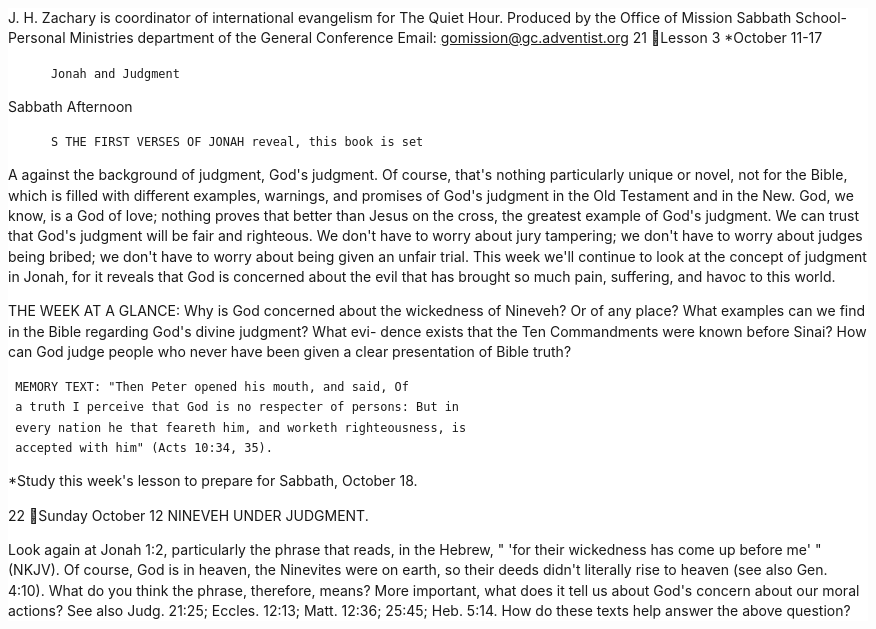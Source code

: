   J. H. Zachary is coordinator of international evangelism for The
Quiet Hour.
                    Produced by the Office of Mission
  Sabbath School-Personal Ministries department of the General Conference
                    Email: gomission@gc.adventist.org                     21
Lesson 3                                            *October 11-17

          Jonah and Judgment




Sabbath Afternoon

          S THE FIRST VERSES OF JONAH reveal, this book is set

A         against the background of judgment, God's judgment. Of
          course, that's nothing particularly unique or novel, not for the
Bible, which is filled with different examples, warnings, and promises
of God's judgment in the Old Testament and in the New.
   God, we know, is a God of love; nothing proves that better than
Jesus on the cross, the greatest example of God's judgment. We can
trust that God's judgment will be fair and righteous. We don't have to
worry about jury tampering; we don't have to worry about judges
being bribed; we don't have to worry about being given an unfair trial.
This week we'll continue to look at the concept of judgment in Jonah,
for it reveals that God is concerned about the evil that has brought so
much pain, suffering, and havoc to this world.

THE WEEK AT A GLANCE: Why is God concerned about the
wickedness of Nineveh? Or of any place? What examples can we
find in the Bible regarding God's divine judgment? What evi-
dence exists that the Ten Commandments were known before
Sinai? How can God judge people who never have been given a
clear presentation of Bible truth?

     MEMORY TEXT: "Then Peter opened his mouth, and said, Of
     a truth I perceive that God is no respecter of persons: But in
     every nation he that feareth him, and worketh righteousness, is
     accepted with him" (Acts 10:34, 35).

*Study this week's lesson to prepare for Sabbath, October 18.

22
Sunday                                               October 12
NINEVEH UNDER JUDGMENT.

  Look again at Jonah 1:2, particularly the phrase that reads, in
the Hebrew, " 'for their wickedness has come up before me' "
(NKJV). Of course, God is in heaven, the Ninevites were on
earth, so their deeds didn't literally rise to heaven (see also Gen.
4:10). What do you think the phrase, therefore, means? More
important, what does it tell us about God's concern about our
moral actions? See also Judg. 21:25; Eccles. 12:13; Matt. 12:36;
25:45; Heb. 5:14. How do these texts help answer the above
question?
